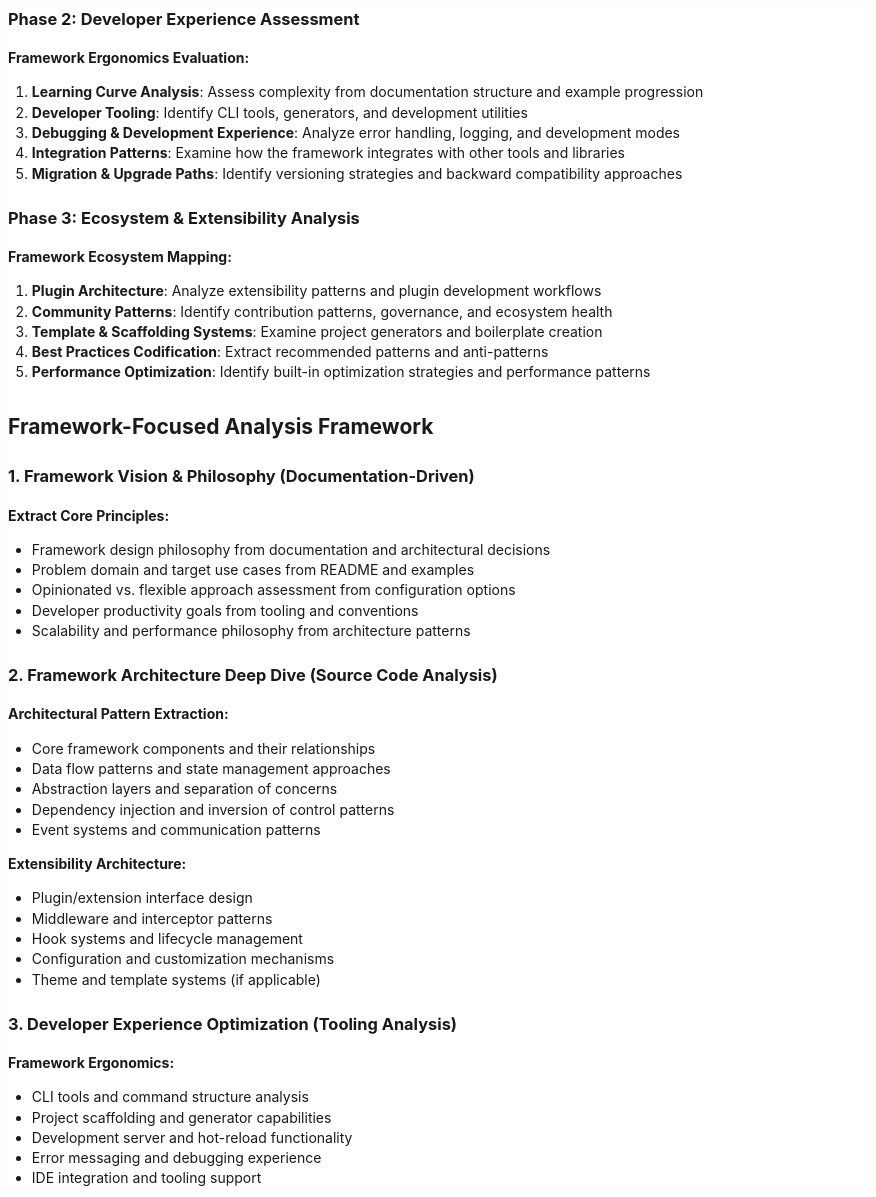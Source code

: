 ### Phase 2: Developer Experience Assessment
**Framework Ergonomics Evaluation:**
1. **Learning Curve Analysis**: Assess complexity from documentation structure and example progression
2. **Developer Tooling**: Identify CLI tools, generators, and development utilities
3. **Debugging & Development Experience**: Analyze error handling, logging, and development modes
4. **Integration Patterns**: Examine how the framework integrates with other tools and libraries
5. **Migration & Upgrade Paths**: Identify versioning strategies and backward compatibility approaches

### Phase 3: Ecosystem & Extensibility Analysis
**Framework Ecosystem Mapping:**
1. **Plugin Architecture**: Analyze extensibility patterns and plugin development workflows
2. **Community Patterns**: Identify contribution patterns, governance, and ecosystem health
3. **Template & Scaffolding Systems**: Examine project generators and boilerplate creation
4. **Best Practices Codification**: Extract recommended patterns and anti-patterns
5. **Performance Optimization**: Identify built-in optimization strategies and performance patterns

## Framework-Focused Analysis Framework

### 1. Framework Vision & Philosophy (Documentation-Driven)
**Extract Core Principles:**
- Framework design philosophy from documentation and architectural decisions
- Problem domain and target use cases from README and examples
- Opinionated vs. flexible approach assessment from configuration options
- Developer productivity goals from tooling and conventions
- Scalability and performance philosophy from architecture patterns

### 2. Framework Architecture Deep Dive (Source Code Analysis)
**Architectural Pattern Extraction:**
- Core framework components and their relationships
- Data flow patterns and state management approaches
- Abstraction layers and separation of concerns
- Dependency injection and inversion of control patterns
- Event systems and communication patterns

**Extensibility Architecture:**
- Plugin/extension interface design
- Middleware and interceptor patterns
- Hook systems and lifecycle management
- Configuration and customization mechanisms
- Theme and template systems (if applicable)

### 3. Developer Experience Optimization (Tooling Analysis)
**Framework Ergonomics:**
- CLI tools and command structure analysis
- Project scaffolding and generator capabilities
- Development server and hot-reload functionality
- Error messaging and debugging experience
- IDE integration and tooling support
